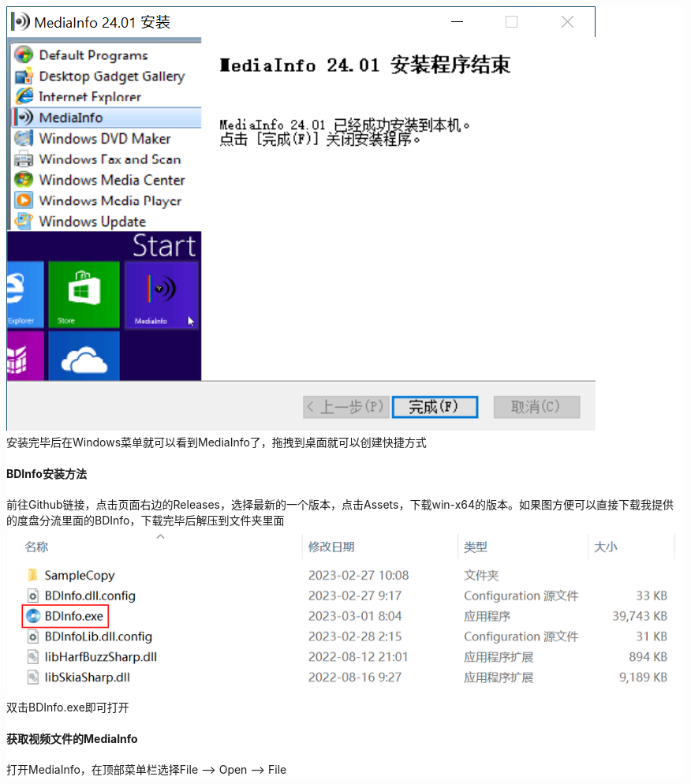 ![MediaInfo安装示例](pic/MediaInfo安装示例/图3/无码原图.png)  
安装完毕后在Windows菜单就可以看到MediaInfo了，拖拽到桌面就可以创建快捷方式  

#### BDInfo安装方法

前往Github链接，点击页面右边的Releases，选择最新的一个版本，点击Assets，下载win-x64的版本。如果图方便可以直接下载我提供的度盘分流里面的BDInfo，下载完毕后解压到文件夹里面  
![BDInfo安装示例](pic/BDInfo安装示例/成品无码.png)  
双击BDInfo.exe即可打开  

#### 获取视频文件的MediaInfo

打开MediaInfo，在顶部菜单栏选择File --> Open --> File  